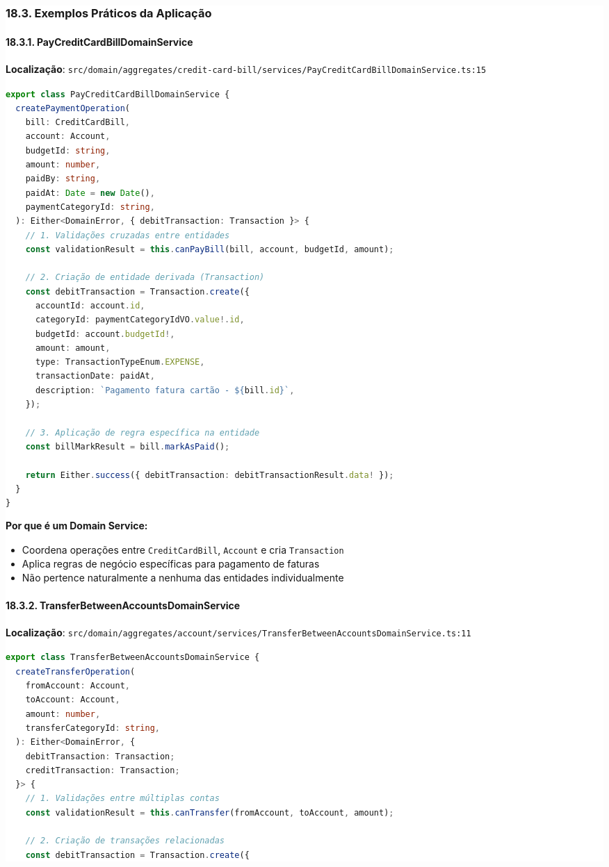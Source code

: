 ### 18.3. Exemplos Práticos da Aplicação

#### 18.3.1. PayCreditCardBillDomainService

**Localização**: `src/domain/aggregates/credit-card-bill/services/PayCreditCardBillDomainService.ts:15`

```typescript
export class PayCreditCardBillDomainService {
  createPaymentOperation(
    bill: CreditCardBill,
    account: Account,
    budgetId: string,
    amount: number,
    paidBy: string,
    paidAt: Date = new Date(),
    paymentCategoryId: string,
  ): Either<DomainError, { debitTransaction: Transaction }> {
    // 1. Validações cruzadas entre entidades
    const validationResult = this.canPayBill(bill, account, budgetId, amount);
    
    // 2. Criação de entidade derivada (Transaction)
    const debitTransaction = Transaction.create({
      accountId: account.id,
      categoryId: paymentCategoryIdVO.value!.id,
      budgetId: account.budgetId!,
      amount: amount,
      type: TransactionTypeEnum.EXPENSE,
      transactionDate: paidAt,
      description: `Pagamento fatura cartão - ${bill.id}`,
    });

    // 3. Aplicação de regra específica na entidade
    const billMarkResult = bill.markAsPaid();

    return Either.success({ debitTransaction: debitTransactionResult.data! });
  }
}
```

**Por que é um Domain Service:**
- Coordena operações entre `CreditCardBill`, `Account` e cria `Transaction`
- Aplica regras de negócio específicas para pagamento de faturas
- Não pertence naturalmente a nenhuma das entidades individualmente

#### 18.3.2. TransferBetweenAccountsDomainService

**Localização**: `src/domain/aggregates/account/services/TransferBetweenAccountsDomainService.ts:11`

```typescript
export class TransferBetweenAccountsDomainService {
  createTransferOperation(
    fromAccount: Account,
    toAccount: Account,
    amount: number,
    transferCategoryId: string,
  ): Either<DomainError, {
    debitTransaction: Transaction;
    creditTransaction: Transaction;
  }> {
    // 1. Validações entre múltiplas contas
    const validationResult = this.canTransfer(fromAccount, toAccount, amount);
    
    // 2. Criação de transações relacionadas
    const debitTransaction = Transaction.create({
```